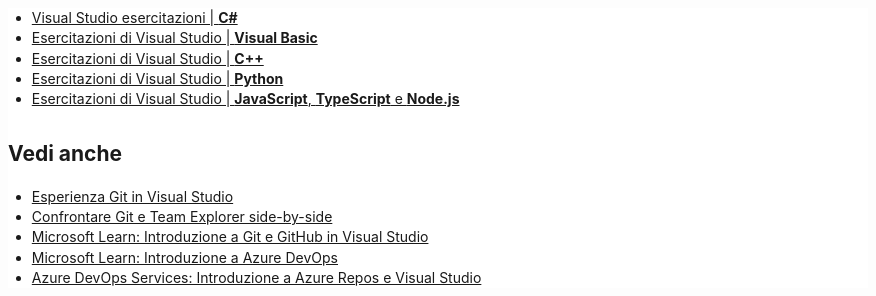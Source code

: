 - [Visual Studio esercitazioni | **C#**](./csharp/index.yml)
- [Esercitazioni di Visual Studio | **Visual Basic**](./visual-basic/index.yml)
- [Esercitazioni di Visual Studio | **C++**](/cpp/get-started/tutorial-console-cpp)
- [Esercitazioni di Visual Studio | **Python**](../python/index.yml)
- [Esercitazioni di Visual Studio | **JavaScript**, **TypeScript** e **Node.js**](../javascript/index.yml)

## <a name="see-also"></a>Vedi anche

- [Esperienza Git in Visual Studio](../ide/git-with-visual-studio.md)
- [Confrontare Git e Team Explorer side-by-side](../ide/git-team-explorer-feature-comparison.md)
- [Microsoft Learn: Introduzione a Git e GitHub in Visual Studio](/learn/modules/visual-studio-github-push/)
- [Microsoft Learn: Introduzione a Azure DevOps](/learn/modules/get-started-with-devops/)
- [Azure DevOps Services: Introduzione a Azure Repos e Visual Studio](/azure/devops/repos/git/gitquickstart/)